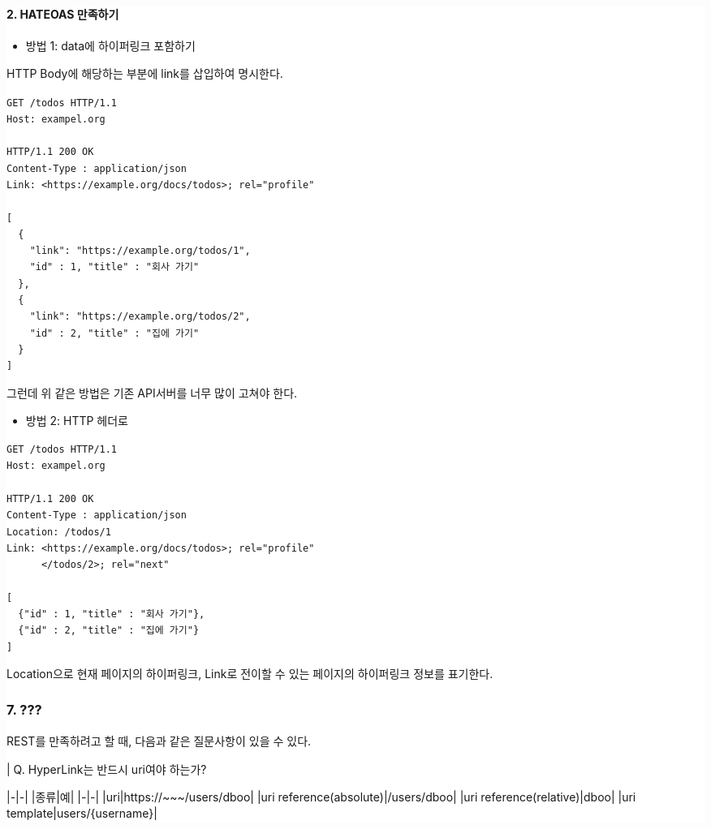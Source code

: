 #### 2. HATEOAS 만족하기

- 방법 1: data에 하이퍼링크 포함하기

HTTP Body에 해당하는 부분에 link를 삽입하여 명시한다.

~~~
GET /todos HTTP/1.1
Host: exampel.org

HTTP/1.1 200 OK
Content-Type : application/json
Link: <https://example.org/docs/todos>; rel="profile"

[
  {
    "link": "https://example.org/todos/1",
    "id" : 1, "title" : "회사 가기"
  },
  {
    "link": "https://example.org/todos/2",
    "id" : 2, "title" : "집에 가기"
  }
]
~~~

그런데 위 같은 방법은 기존 API서버를 너무 많이 고쳐야 한다.

- 방법 2: HTTP 헤더로

~~~
GET /todos HTTP/1.1
Host: exampel.org

HTTP/1.1 200 OK
Content-Type : application/json
Location: /todos/1
Link: <https://example.org/docs/todos>; rel="profile"
      </todos/2>; rel="next"

[
  {"id" : 1, "title" : "회사 가기"},
  {"id" : 2, "title" : "집에 가기"}
]
~~~

Location으로 현재 페이지의 하이퍼링크, Link로 전이할 수 있는 페이지의 하이퍼링크 정보를 표기한다.

### 7. ???

REST를 만족하려고 할 때, 다음과 같은 질문사항이 있을 수 있다.

| Q. HyperLink는 반드시 uri여야 하는가?

|-|-|
|종류|예|
|-|-|
|uri|https://~~~/users/dboo|
|uri reference(absolute)|/users/dboo|
|uri reference(relative)|dboo|
|uri template|users/{username}|
